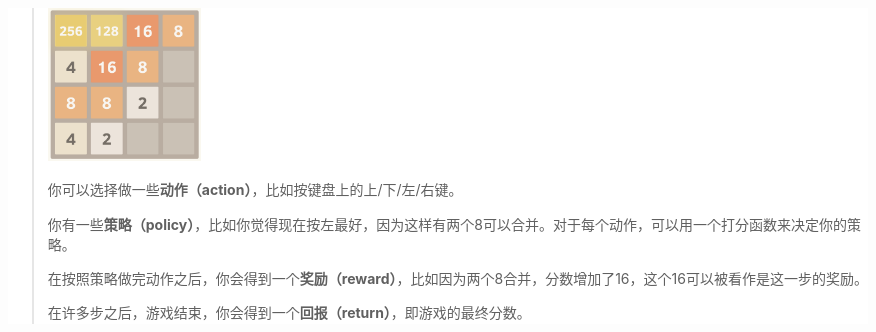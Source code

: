 > <img src="img/2048_demo.png" alt="2048_demo" style="zoom: 15%;" />
>
> 你可以选择做一些**动作（action）**，比如按键盘上的上/下/左/右键。
>
> 你有一些**策略（policy）**，比如你觉得现在按左最好，因为这样有两个8可以合并。对于每个动作，可以用一个打分函数来决定你的策略。
>
> 在按照策略做完动作之后，你会得到一个**奖励（reward）**，比如因为两个8合并，分数增加了16，这个16可以被看作是这一步的奖励。
>
> 在许多步之后，游戏结束，你会得到一个**回报（return）**，即游戏的最终分数。
